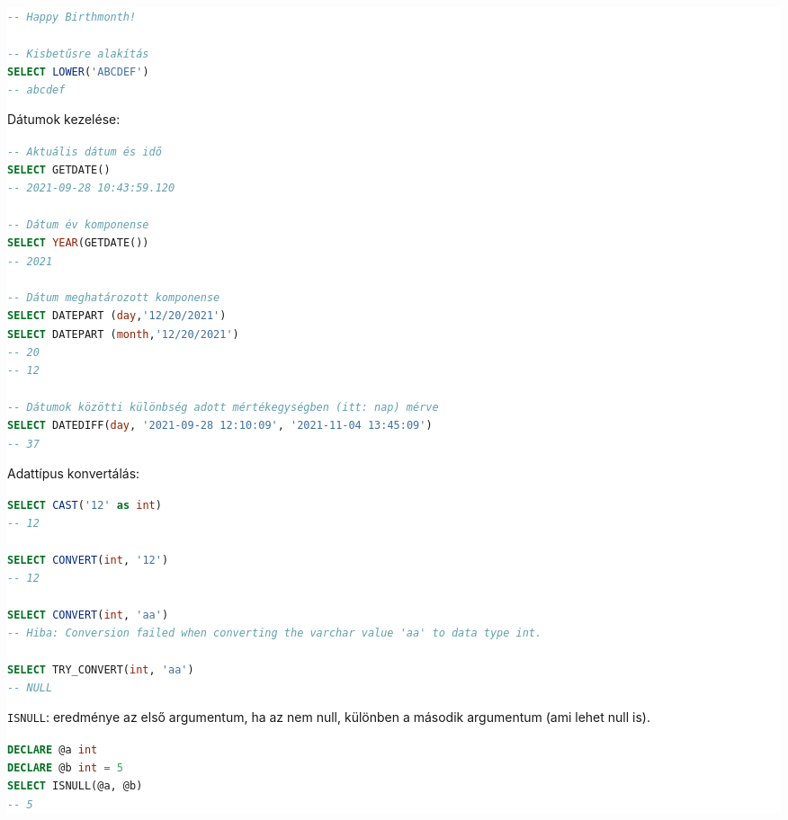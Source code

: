 ```sql
-- Happy Birthmonth!

-- Kisbetűsre alakítás
SELECT LOWER('ABCDEF')
-- abcdef
```

Dátumok kezelése:

```sql
-- Aktuális dátum és idő
SELECT GETDATE()
-- 2021-09-28 10:43:59.120

-- Dátum év komponense
SELECT YEAR(GETDATE())
-- 2021

-- Dátum meghatározott komponense
SELECT DATEPART (day,'12/20/2021')
SELECT DATEPART (month,'12/20/2021')
-- 20
-- 12

-- Dátumok közötti különbség adott mértékegységben (itt: nap) mérve
SELECT DATEDIFF(day, '2021-09-28 12:10:09', '2021-11-04 13:45:09')
-- 37
```

Adattípus konvertálás:

```sql
SELECT CAST('12' as int)
-- 12

SELECT CONVERT(int, '12')
-- 12

SELECT CONVERT(int, 'aa')
-- Hiba: Conversion failed when converting the varchar value 'aa' to data type int.

SELECT TRY_CONVERT(int, 'aa')
-- NULL
```

`ISNULL`: eredménye az első argumentum, ha az nem null, különben a második argumentum (ami lehet null is).


```sql
DECLARE @a int
DECLARE @b int = 5
SELECT ISNULL(@a, @b)
-- 5
```
